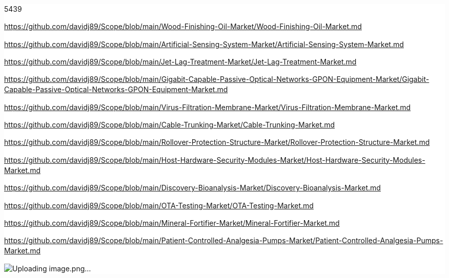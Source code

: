 5439</p><p><a href="https://github.com/davidj89/Scope/blob/main/Wood-Finishing-Oil-Market/Wood-Finishing-Oil-Market.md">https://github.com/davidj89/Scope/blob/main/Wood-Finishing-Oil-Market/Wood-Finishing-Oil-Market.md</a></p><p><a href="https://github.com/davidj89/Scope/blob/main/Artificial-Sensing-System-Market/Artificial-Sensing-System-Market.md">https://github.com/davidj89/Scope/blob/main/Artificial-Sensing-System-Market/Artificial-Sensing-System-Market.md</a></p><p><a href="https://github.com/davidj89/Scope/blob/main/Jet-Lag-Treatment-Market/Jet-Lag-Treatment-Market.md">https://github.com/davidj89/Scope/blob/main/Jet-Lag-Treatment-Market/Jet-Lag-Treatment-Market.md</a></p><p><a href="https://github.com/davidj89/Scope/blob/main/Gigabit-Capable-Passive-Optical-Networks-GPON-Equipment-Market/Gigabit-Capable-Passive-Optical-Networks-GPON-Equipment-Market.md">https://github.com/davidj89/Scope/blob/main/Gigabit-Capable-Passive-Optical-Networks-GPON-Equipment-Market/Gigabit-Capable-Passive-Optical-Networks-GPON-Equipment-Market.md</a></p><p><a href="https://github.com/davidj89/Scope/blob/main/Virus-Filtration-Membrane-Market/Virus-Filtration-Membrane-Market.md">https://github.com/davidj89/Scope/blob/main/Virus-Filtration-Membrane-Market/Virus-Filtration-Membrane-Market.md</a></p><p><a href="https://github.com/davidj89/Scope/blob/main/Cable-Trunking-Market/Cable-Trunking-Market.md">https://github.com/davidj89/Scope/blob/main/Cable-Trunking-Market/Cable-Trunking-Market.md</a></p><p><a href="https://github.com/davidj89/Scope/blob/main/Rollover-Protection-Structure-Market/Rollover-Protection-Structure-Market.md">https://github.com/davidj89/Scope/blob/main/Rollover-Protection-Structure-Market/Rollover-Protection-Structure-Market.md</a></p><p><a href="https://github.com/davidj89/Scope/blob/main/Host-Hardware-Security-Modules-Market/Host-Hardware-Security-Modules-Market.md">https://github.com/davidj89/Scope/blob/main/Host-Hardware-Security-Modules-Market/Host-Hardware-Security-Modules-Market.md</a></p><p><a href="https://github.com/davidj89/Scope/blob/main/Discovery-Bioanalysis-Market/Discovery-Bioanalysis-Market.md">https://github.com/davidj89/Scope/blob/main/Discovery-Bioanalysis-Market/Discovery-Bioanalysis-Market.md</a></p><p><a href="https://github.com/davidj89/Scope/blob/main/OTA-Testing-Market/OTA-Testing-Market.md">https://github.com/davidj89/Scope/blob/main/OTA-Testing-Market/OTA-Testing-Market.md</a></p><p><a href="https://github.com/davidj89/Scope/blob/main/Mineral-Fortifier-Market/Mineral-Fortifier-Market.md">https://github.com/davidj89/Scope/blob/main/Mineral-Fortifier-Market/Mineral-Fortifier-Market.md</a></p><p><a href="https://github.com/davidj89/Scope/blob/main/Patient-Controlled-Analgesia-Pumps-Market/Patient-Controlled-Analgesia-Pumps-Market.md">https://github.com/davidj89/Scope/blob/main/Patient-Controlled-Analgesia-Pumps-Market/Patient-Controlled-Analgesia-Pumps-Market.md</a></p>
![Uploading image.png…]()
